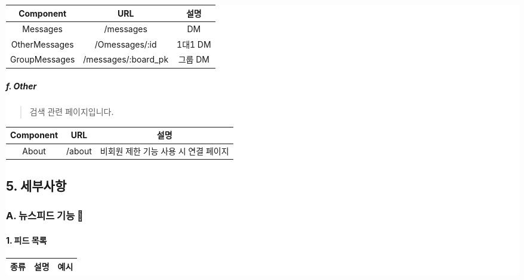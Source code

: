 |   Component   |         URL         |  설명   |
| :-----------: | :-----------------: | :-----: |
|   Messages    |      /messages      |   DM    |
| OtherMessages |   /Omessages/:id    | 1대1 DM |
| GroupMessages | /messages/:board_pk | 그룹 DM |



##### f. Other

> 검색 관련 페이지입니다.

| Component |  URL   |                 설명                 |
| :-------: | :----: | :----------------------------------: |
|   About   | /about | 비회원 제한 기능 사용 시 연결 페이지 |



## 5. 세부사항

### A. 뉴스피드 기능 📘

#### 1. 피드 목록 

|   종류   |               설명               |                             예시                             |
| :------: | :------------------------------: | :----------------------------------------------------------: |